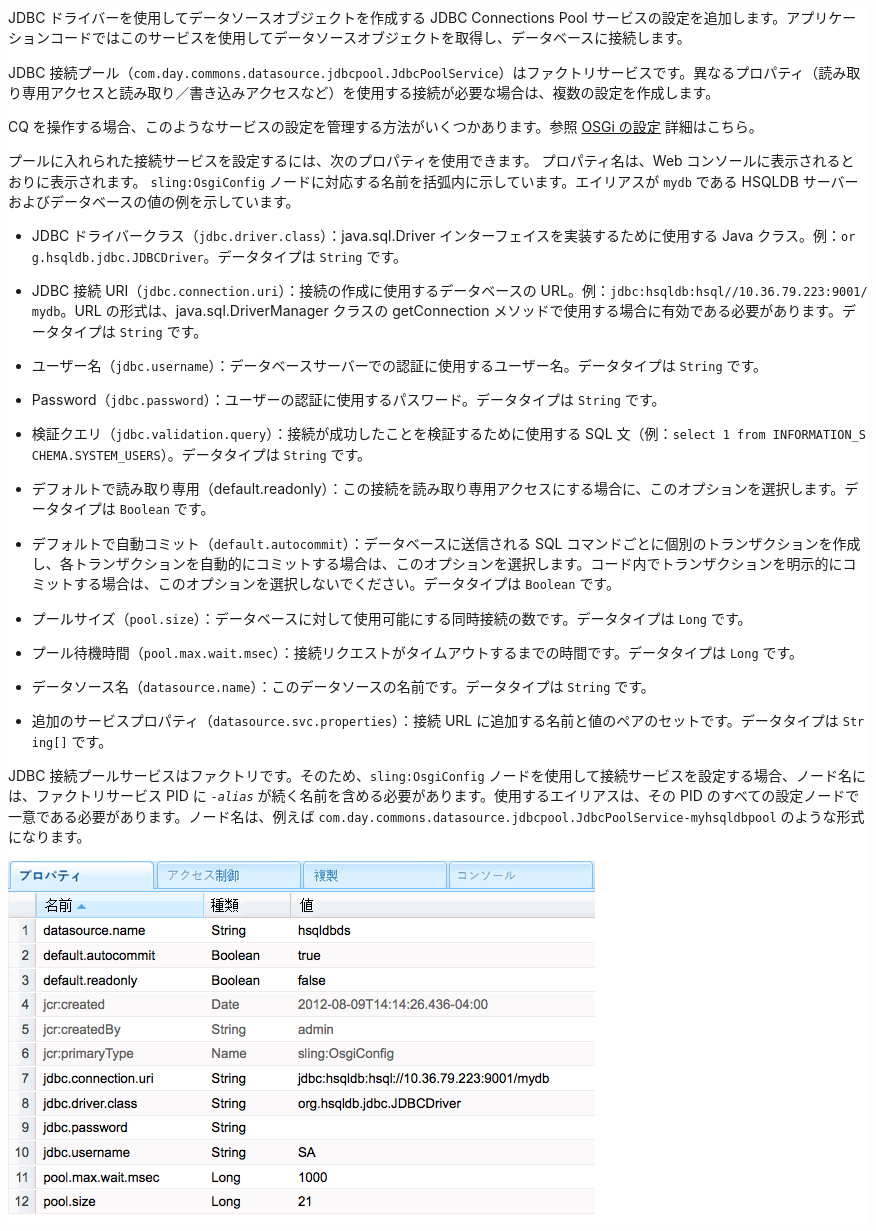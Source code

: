 JDBC ドライバーを使用してデータソースオブジェクトを作成する JDBC Connections Pool サービスの設定を追加します。アプリケーションコードではこのサービスを使用してデータソースオブジェクトを取得し、データベースに接続します。

JDBC 接続プール（`com.day.commons.datasource.jdbcpool.JdbcPoolService`）はファクトリサービスです。異なるプロパティ（読み取り専用アクセスと読み取り／書き込みアクセスなど）を使用する接続が必要な場合は、複数の設定を作成します。

CQ を操作する場合、このようなサービスの設定を管理する方法がいくつかあります。参照 [OSGi の設定](/help/sites-deploying/configuring-osgi.md) 詳細はこちら。

プールに入れられた接続サービスを設定するには、次のプロパティを使用できます。 プロパティ名は、Web コンソールに表示されるとおりに表示されます。 `sling:OsgiConfig` ノードに対応する名前を括弧内に示しています。エイリアスが `mydb` である HSQLDB サーバーおよびデータベースの値の例を示しています。

* JDBC ドライバークラス（`jdbc.driver.class`）：java.sql.Driver インターフェイスを実装するために使用する Java クラス。例：`org.hsqldb.jdbc.JDBCDriver`。データタイプは `String` です。

* JDBC 接続 URI（`jdbc.connection.uri`）：接続の作成に使用するデータベースの URL。例：`jdbc:hsqldb:hsql//10.36.79.223:9001/mydb`。URL の形式は、java.sql.DriverManager クラスの getConnection メソッドで使用する場合に有効である必要があります。データタイプは `String` です。

* ユーザー名（`jdbc.username`）：データベースサーバーでの認証に使用するユーザー名。データタイプは `String` です。

* Password（`jdbc.password`）：ユーザーの認証に使用するパスワード。データタイプは `String` です。

* 検証クエリ（`jdbc.validation.query`）：接続が成功したことを検証するために使用する SQL 文（例：`select 1 from INFORMATION_SCHEMA.SYSTEM_USERS`）。データタイプは `String` です。

* デフォルトで読み取り専用（default.readonly）：この接続を読み取り専用アクセスにする場合に、このオプションを選択します。データタイプは `Boolean` です。
* デフォルトで自動コミット（`default.autocommit`）：データベースに送信される SQL コマンドごとに個別のトランザクションを作成し、各トランザクションを自動的にコミットする場合は、このオプションを選択します。コード内でトランザクションを明示的にコミットする場合は、このオプションを選択しないでください。データタイプは `Boolean` です。

* プールサイズ（`pool.size`）：データベースに対して使用可能にする同時接続の数です。データタイプは `Long` です。

* プール待機時間（`pool.max.wait.msec`）：接続リクエストがタイムアウトするまでの時間です。データタイプは `Long` です。

* データソース名（`datasource.name`）：このデータソースの名前です。データタイプは `String` です。

* 追加のサービスプロパティ（`datasource.svc.properties`）：接続 URL に追加する名前と値のペアのセットです。データタイプは `String[]` です。

JDBC 接続プールサービスはファクトリです。そのため、`sling:OsgiConfig` ノードを使用して接続サービスを設定する場合、ノード名には、ファクトリサービス PID に *`-alias`* が続く名前を含める必要があります。使用するエイリアスは、その PID のすべての設定ノードで一意である必要があります。ノード名は、例えば `com.day.commons.datasource.jdbcpool.JdbcPoolService-myhsqldbpool` のような形式になります。

![chlimage_1-7](assets/chlimage_1-7.png)
